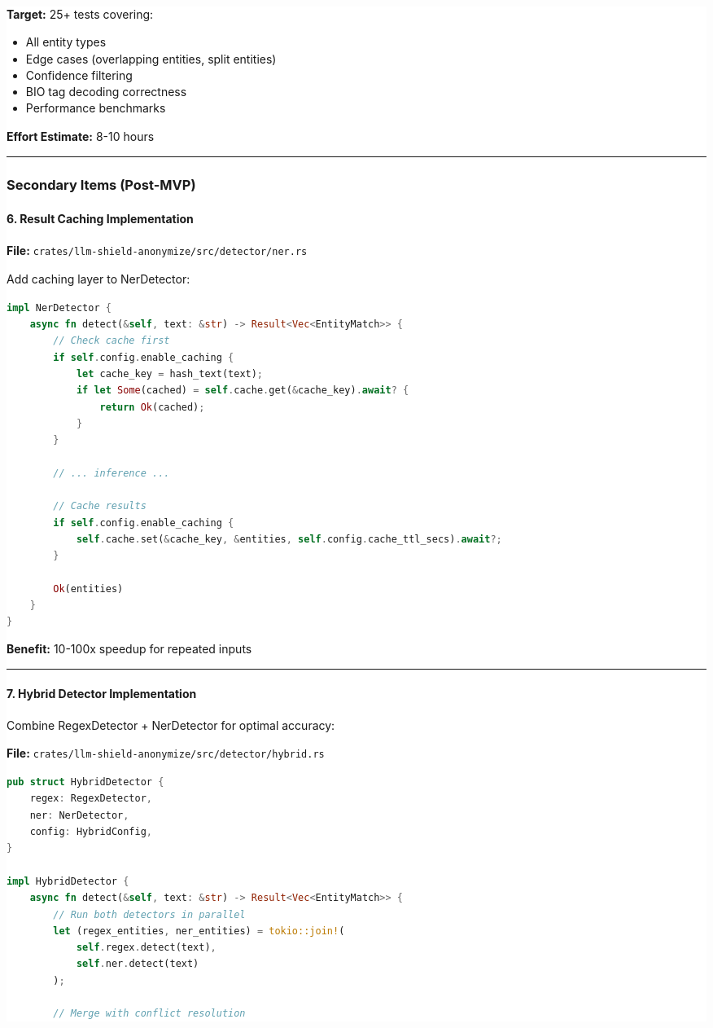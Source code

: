 **Target:** 25+ tests covering:
- All entity types
- Edge cases (overlapping entities, split entities)
- Confidence filtering
- BIO tag decoding correctness
- Performance benchmarks

**Effort Estimate:** 8-10 hours

---

### Secondary Items (Post-MVP)

#### 6. Result Caching Implementation

**File:** `crates/llm-shield-anonymize/src/detector/ner.rs`

Add caching layer to NerDetector:

```rust
impl NerDetector {
    async fn detect(&self, text: &str) -> Result<Vec<EntityMatch>> {
        // Check cache first
        if self.config.enable_caching {
            let cache_key = hash_text(text);
            if let Some(cached) = self.cache.get(&cache_key).await? {
                return Ok(cached);
            }
        }

        // ... inference ...

        // Cache results
        if self.config.enable_caching {
            self.cache.set(&cache_key, &entities, self.config.cache_ttl_secs).await?;
        }

        Ok(entities)
    }
}
```

**Benefit:** 10-100x speedup for repeated inputs

---

#### 7. Hybrid Detector Implementation

Combine RegexDetector + NerDetector for optimal accuracy:

**File:** `crates/llm-shield-anonymize/src/detector/hybrid.rs`

```rust
pub struct HybridDetector {
    regex: RegexDetector,
    ner: NerDetector,
    config: HybridConfig,
}

impl HybridDetector {
    async fn detect(&self, text: &str) -> Result<Vec<EntityMatch>> {
        // Run both detectors in parallel
        let (regex_entities, ner_entities) = tokio::join!(
            self.regex.detect(text),
            self.ner.detect(text)
        );

        // Merge with conflict resolution
```